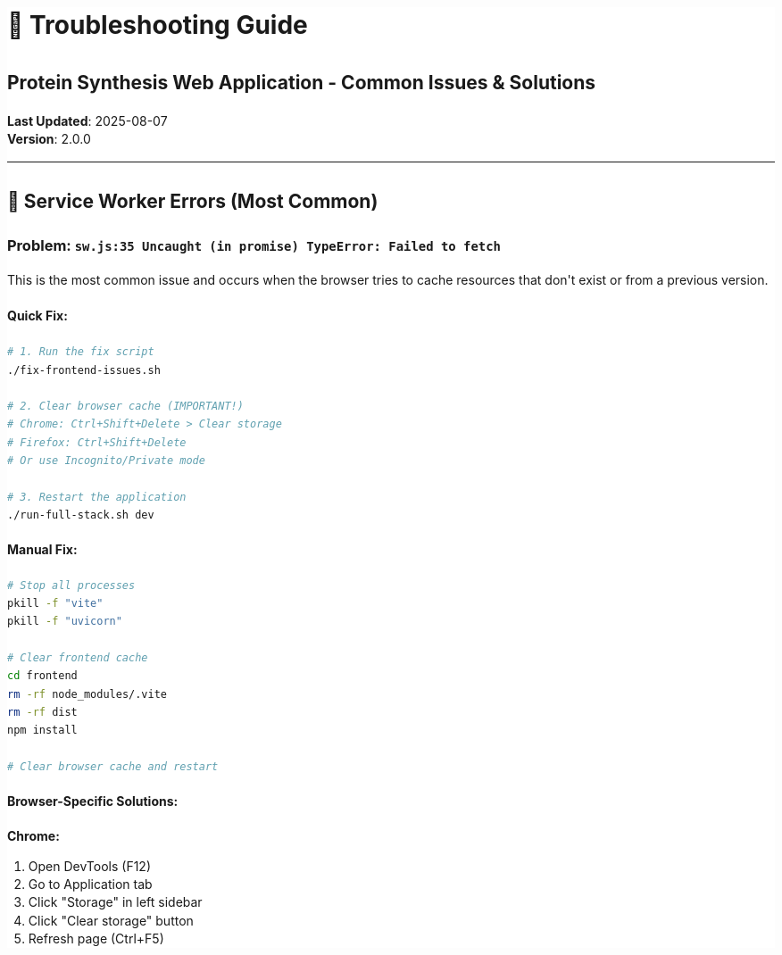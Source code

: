 # 🔧 Troubleshooting Guide

## Protein Synthesis Web Application - Common Issues & Solutions

**Last Updated**: 2025-08-07  
**Version**: 2.0.0

---

## 🚨 **Service Worker Errors (Most Common)**

### **Problem**: `sw.js:35 Uncaught (in promise) TypeError: Failed to fetch`

This is the most common issue and occurs when the browser tries to cache resources that don't exist or from a previous version.

#### **Quick Fix:**
```bash
# 1. Run the fix script
./fix-frontend-issues.sh

# 2. Clear browser cache (IMPORTANT!)
# Chrome: Ctrl+Shift+Delete > Clear storage
# Firefox: Ctrl+Shift+Delete
# Or use Incognito/Private mode

# 3. Restart the application
./run-full-stack.sh dev
```

#### **Manual Fix:**
```bash
# Stop all processes
pkill -f "vite"
pkill -f "uvicorn"

# Clear frontend cache
cd frontend
rm -rf node_modules/.vite
rm -rf dist
npm install

# Clear browser cache and restart
```

#### **Browser-Specific Solutions:**

**Chrome:**
1. Open DevTools (F12)
2. Go to Application tab
3. Click "Storage" in left sidebar
4. Click "Clear storage" button
5. Refresh page (Ctrl+F5)
